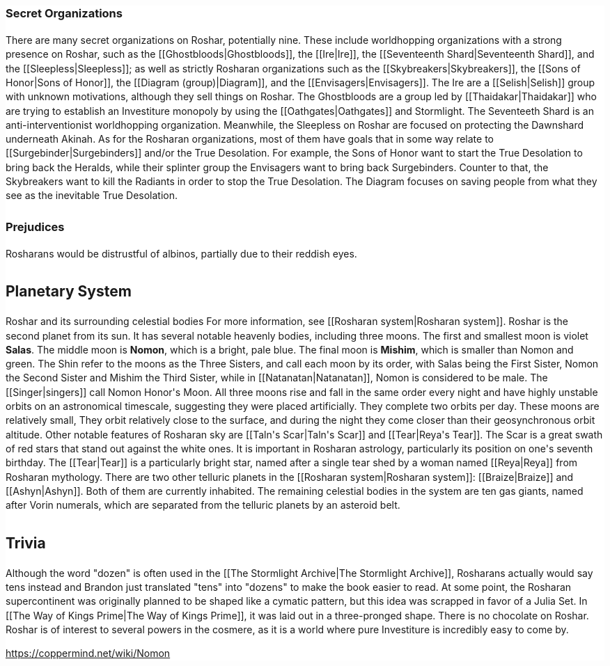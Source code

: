 ### Secret Organizations
There are many secret organizations on Roshar, potentially nine. These include worldhopping organizations with a strong presence on Roshar, such as the [[Ghostbloods\|Ghostbloods]], the [[Ire\|Ire]], the [[Seventeenth Shard\|Seventeenth Shard]], and the [[Sleepless\|Sleepless]]; as well as strictly Rosharan organizations such as the [[Skybreakers\|Skybreakers]], the [[Sons of Honor\|Sons of Honor]], the [[Diagram (group)\|Diagram]], and the [[Envisagers\|Envisagers]].
The Ire are a [[Selish\|Selish]] group with unknown motivations, although they sell things on Roshar. The Ghostbloods are a group led by [[Thaidakar\|Thaidakar]] who are trying to establish an Investiture monopoly by using the [[Oathgates\|Oathgates]] and Stormlight. The Seventeeth Shard is an anti-interventionist worldhopping organization. Meanwhile, the Sleepless on Roshar are focused on protecting the Dawnshard underneath Akinah.
As for the Rosharan organizations, most of them have goals that in some way relate to [[Surgebinder\|Surgebinders]] and/or the True Desolation. For example, the Sons of Honor want to start the True Desolation to bring back the Heralds, while their splinter group the Envisagers want to bring back Surgebinders. Counter to that, the Skybreakers want to kill the Radiants in order to stop the True Desolation. The Diagram focuses on saving people from what they see as the inevitable True Desolation.

### Prejudices
Rosharans would be distrustful of albinos, partially due to their reddish eyes.

## Planetary System
  Roshar and its surrounding celestial bodies
For more information, see [[Rosharan system\|Rosharan system]].
Roshar is the second planet from its sun. It has several notable heavenly bodies, including three moons. The first and smallest moon is violet **Salas**. The middle moon is **Nomon**, which is a bright, pale blue. The final moon is **Mishim**, which is smaller than Nomon and green. The Shin refer to the moons as the Three Sisters, and call each moon by its order, with Salas being the First Sister, Nomon the Second Sister and Mishim the Third Sister, while in [[Natanatan\|Natanatan]], Nomon is considered to be male. The [[Singer\|singers]] call Nomon Honor's Moon. All three moons rise and fall in the same order every night and have highly unstable orbits on an astronomical timescale, suggesting they were placed artificially. They complete two orbits per day. These moons are relatively small, They orbit relatively close to the surface, and during the night they come closer than their geosynchronous orbit altitude.
Other notable features of Rosharan sky are [[Taln's Scar\|Taln's Scar]] and [[Tear\|Reya's Tear]]. The Scar is a great swath of red stars that stand out against the white ones. It is important in Rosharan astrology, particularly its position on one's seventh birthday. The [[Tear\|Tear]] is a particularly bright star, named after a single tear shed by a woman named [[Reya\|Reya]] from Rosharan mythology.
There are two other telluric planets in the [[Rosharan system\|Rosharan system]]: [[Braize\|Braize]] and [[Ashyn\|Ashyn]]. Both of them are currently inhabited. The remaining celestial bodies in the system are ten gas giants, named after Vorin numerals, which are separated from the telluric planets by an asteroid belt.

## Trivia
Although the word "dozen" is often used in the [[The Stormlight Archive\|The Stormlight Archive]], Rosharans actually would say tens instead and Brandon just translated "tens" into "dozens" to make the book easier to read.
At some point, the Rosharan supercontinent was originally planned to be shaped like a cymatic pattern, but this idea was scrapped in favor of a Julia Set. In [[The Way of Kings Prime\|The Way of Kings Prime]], it was laid out in a three-pronged shape.
There is no chocolate on Roshar.
Roshar is of interest to several powers in the cosmere, as it is a world where pure Investiture is incredibly easy to come by.


https://coppermind.net/wiki/Nomon